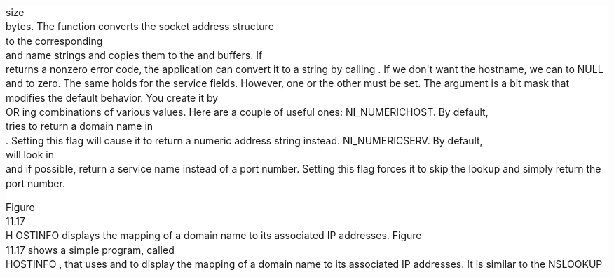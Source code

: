 size	
	bytes.	The	
	function	converts	the	socket	address
structure	
	to	the	corresponding	
	and	
	name	strings	and
copies	them	to	the	
	and	
	buffers.	If	
	returns	a
nonzero	error	code,	the	application	can	convert	it	to	a	string	by	calling
.
If	we	don't	want	the	hostname,	we	can	
	to	NULL	and	
	to
zero.	The	same	holds	for	the	service	fields.	However,	one	or	the	other
must	be	set.
The	
	argument	is	a	bit	mask	that	modifies	the	default	behavior.	You
create	it	by	
OR
ing	combinations	of	various	values.	Here	are	a	couple	of
useful	ones:
NI_NUMERICHOST.	By	default,	
	tries	to	return	a	domain
name	in	
.	Setting	this	flag	will	cause	it	to	return	a	numeric
address	string	instead.
NI_NUMERICSERV.	By	default,	
	will	look	in	
and	if	possible,	return	a	service	name	instead	of	a	port	number.
Setting	this	flag	forces	it	to	skip	the	lookup	and	simply	return	the	port
number.



Figure	
11.17	
H
OSTINFO
	displays	the	mapping	of	a	domain	name	to	its
associated	IP	addresses.
Figure	
11.17
	shows	a	simple	program,	called	
HOSTINFO
,	that	uses
	and	
	to	display	the	mapping	of	a	domain	name	to
its	associated	IP	addresses.	It	is	similar	to	the	
NSLOOKUP
	